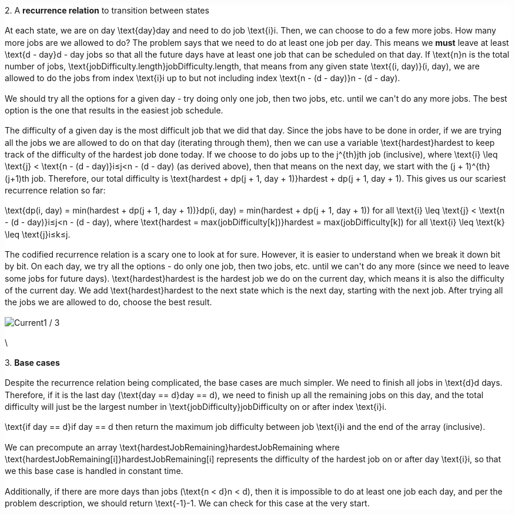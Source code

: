 
2\. A **recurrence relation** to transition between states

At each state, we are on day \text{day}day and need to do job \text{i}i. Then, we can choose to do a few more jobs. How many more jobs are we allowed to do? The problem says that we need to do at least one job per day. This means we **must** leave at least \text{d - day}d - day jobs so that all the future days have at least one job that can be scheduled on that day. If \text{n}n is the total number of jobs, \text{jobDifficulty.length}jobDifficulty.length, that means from any given state \text{(i, day)}(i, day), we are allowed to do the jobs from index \text{i}i up to but not including index \text{n - (d - day)}n - (d - day).

We should try all the options for a given day - try doing only one job, then two jobs, etc. until we can't do any more jobs. The best option is the one that results in the easiest job schedule.

The difficulty of a given day is the most difficult job that we did that day. Since the jobs have to be done in order, if we are trying all the jobs we are allowed to do on that day (iterating through them), then we can use a variable \text{hardest}hardest to keep track of the difficulty of the hardest job done today. If we choose to do jobs up to the j^{th}jth job (inclusive), where \text{i} \leq \text{j} < \text{n - (d - day)}i≤j\<n - (d - day) (as derived above), then that means on the next day, we start with the (j + 1)^{th}(j+1)th job. Therefore, our total difficulty is \text{hardest + dp(j + 1, day + 1)}hardest + dp(j + 1, day + 1). This gives us our scariest recurrence relation so far:

\text{dp(i, day) = min(hardest + dp(j + 1, day + 1))}dp(i, day) = min(hardest + dp(j + 1, day + 1)) for all \text{i} \leq \text{j} < \text{n - (d - day)}i≤j\<n - (d - day), where \text{hardest = max(jobDifficulty\[k])}hardest = max(jobDifficulty\[k]) for all \text{i} \leq \text{k} \leq \text{j}i≤k≤j.

The codified recurrence relation is a scary one to look at for sure. However, it is easier to understand when we break it down bit by bit. On each day, we try all the options - do only one job, then two jobs, etc. until we can't do any more (since we need to leave some jobs for future days). \text{hardest}hardest is the hardest job we do on the current day, which means it is also the difficulty of the current day. We add \text{hardest}hardest to the next state which is the next day, starting with the next job. After trying all the jobs we are allowed to do, choose the best result.

![Current](blob:https://leetcode.com/1c97d4ef-f0cc-4462-b49d-3396d1f4fddd)1 / 3

\


3\. **Base cases**

Despite the recurrence relation being complicated, the base cases are much simpler. We need to finish all jobs in \text{d}d days. Therefore, if it is the last day (\text{day == d}day == d), we need to finish up all the remaining jobs on this day, and the total difficulty will just be the largest number in \text{jobDifficulty}jobDifficulty on or after index \text{i}i.

\text{if day == d}if day == d then return the maximum job difficulty between job \text{i}i and the end of the array (inclusive).

We can precompute an array \text{hardestJobRemaining}hardestJobRemaining where \text{hardestJobRemaining\[i]}hardestJobRemaining\[i] represents the difficulty of the hardest job on or after day \text{i}i, so that we this base case is handled in constant time.

Additionally, if there are more days than jobs (\text{n < d}n < d), then it is impossible to do at least one job each day, and per the problem description, we should return \text{-1}-1. We can check for this case at the very start.
